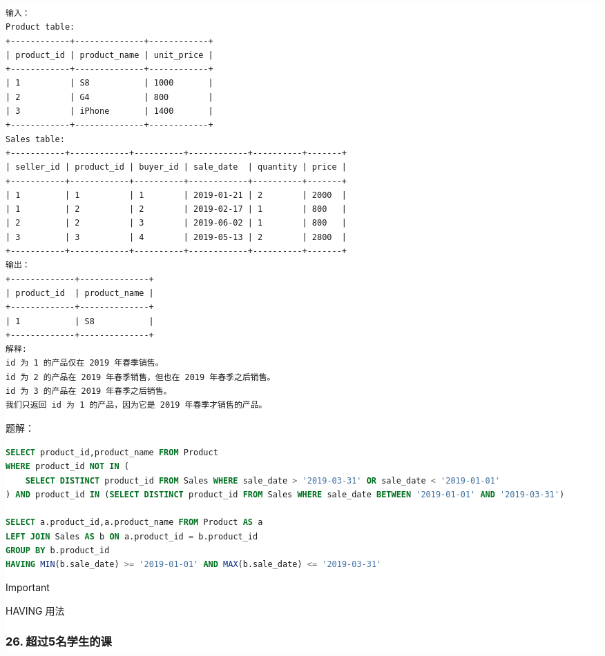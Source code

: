 ```
输入：
Product table:
+------------+--------------+------------+
| product_id | product_name | unit_price |
+------------+--------------+------------+
| 1          | S8           | 1000       |
| 2          | G4           | 800        |
| 3          | iPhone       | 1400       |
+------------+--------------+------------+
Sales table:
+-----------+------------+----------+------------+----------+-------+
| seller_id | product_id | buyer_id | sale_date  | quantity | price |
+-----------+------------+----------+------------+----------+-------+
| 1         | 1          | 1        | 2019-01-21 | 2        | 2000  |
| 1         | 2          | 2        | 2019-02-17 | 1        | 800   |
| 2         | 2          | 3        | 2019-06-02 | 1        | 800   |
| 3         | 3          | 4        | 2019-05-13 | 2        | 2800  |
+-----------+------------+----------+------------+----------+-------+
输出：
+-------------+--------------+
| product_id  | product_name |
+-------------+--------------+
| 1           | S8           |
+-------------+--------------+
解释:
id 为 1 的产品仅在 2019 年春季销售。
id 为 2 的产品在 2019 年春季销售，但也在 2019 年春季之后销售。
id 为 3 的产品在 2019 年春季之后销售。
我们只返回 id 为 1 的产品，因为它是 2019 年春季才销售的产品。
```

题解：

```SQL
SELECT product_id,product_name FROM Product
WHERE product_id NOT IN (
    SELECT DISTINCT product_id FROM Sales WHERE sale_date > '2019-03-31' OR sale_date < '2019-01-01'
) AND product_id IN (SELECT DISTINCT product_id FROM Sales WHERE sale_date BETWEEN '2019-01-01' AND '2019-03-31')

SELECT a.product_id,a.product_name FROM Product AS a
LEFT JOIN Sales AS b ON a.product_id = b.product_id
GROUP BY b.product_id
HAVING MIN(b.sale_date) >= '2019-01-01' AND MAX(b.sale_date) <= '2019-03-31'
```

> [!important]
>
> HAVING 用法

### 26. 超过5名学生的课
